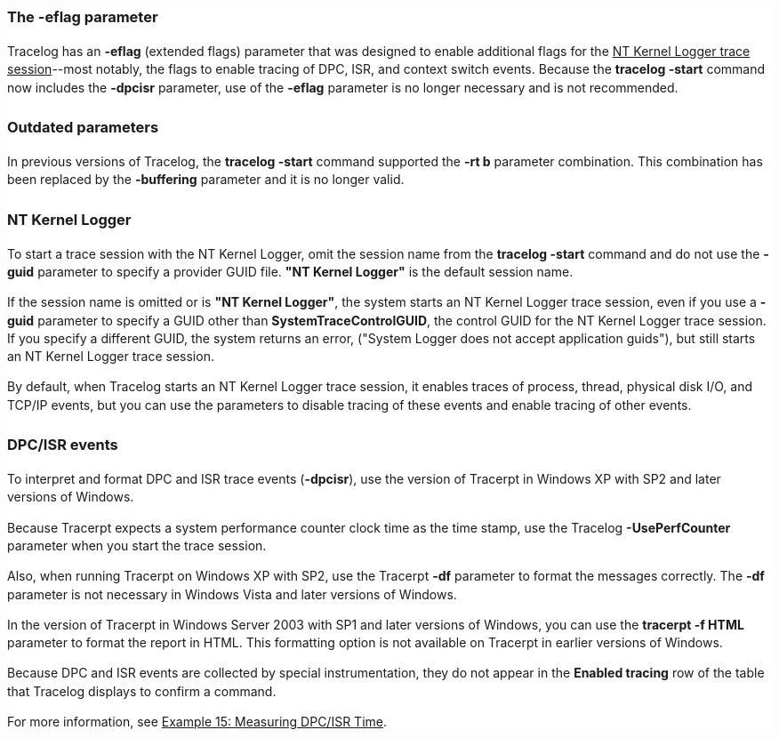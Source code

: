 ### <span id="the__eflag_parameter"></span><span id="THE__EFLAG_PARAMETER"></span>The -eflag parameter

Tracelog has an **-eflag** (extended flags) parameter that was designed to enable additional flags for the [NT Kernel Logger trace session](nt-kernel-logger-trace-session.md)--most notably, the flags to enable tracing of DPC, ISR, and context switch events. Because the **tracelog -start** command now includes the **-dpcisr** parameter, use of the **-eflag** parameter is no longer necessary and is not recommended.

### <span id="outdated_parameters"></span><span id="OUTDATED_PARAMETERS"></span>Outdated parameters

In previous versions of Tracelog, the **tracelog -start** command supported the **-rt b** parameter combination. This combination has been replaced by the **-buffering** parameter and it is no longer valid.

### <span id="nt_kernel_logger"></span><span id="NT_KERNEL_LOGGER"></span>NT Kernel Logger

To start a trace session with the NT Kernel Logger, omit the session name from the **tracelog -start** command and do not use the **-guid** parameter to specify a provider GUID file. **"NT Kernel Logger"** is the default session name.

If the session name is omitted or is **"NT Kernel Logger"**, the system starts an NT Kernel Logger trace session, even if you use a **-guid** parameter to specify a GUID other than **SystemTraceControlGUID**, the control GUID for the NT Kernel Logger trace session. If you specify a different GUID, the system returns an error, ("System Logger does not accept application guids"), but still starts an NT Kernel Logger trace session.

By default, when Tracelog starts an NT Kernel Logger trace session, it enables traces of process, thread, physical disk I/O, and TCP/IP events, but you can use the parameters to disable tracing of these events and enable tracing of other events.

### <span id="dpc_isr_events"></span><span id="DPC_ISR_EVENTS"></span>DPC/ISR events

To interpret and format DPC and ISR trace events (**-dpcisr**), use the version of Tracerpt in Windows XP with SP2 and later versions of Windows.

Because Tracerpt expects a system performance counter clock time as the time stamp, use the Tracelog **-UsePerfCounter** parameter when you start the trace session.

Also, when running Tracerpt on Windows XP with SP2, use the Tracerpt **-df** parameter to format the messages correctly. The **-df** parameter is not necessary in Windows Vista and later versions of Windows.

In the version of Tracerpt in Windows Server 2003 with SP1 and later versions of Windows, you can use the **tracerpt -f HTML** parameter to format the report in HTML. This formatting option is not available on Tracerpt in earlier versions of Windows.

Because DPC and ISR events are collected by special instrumentation, they do not appear in the **Enabled tracing** row of the table that Tracelog displays to confirm a command.

For more information, see [Example 15: Measuring DPC/ISR Time](example-15--measuring-dpc-isr-time.md).









